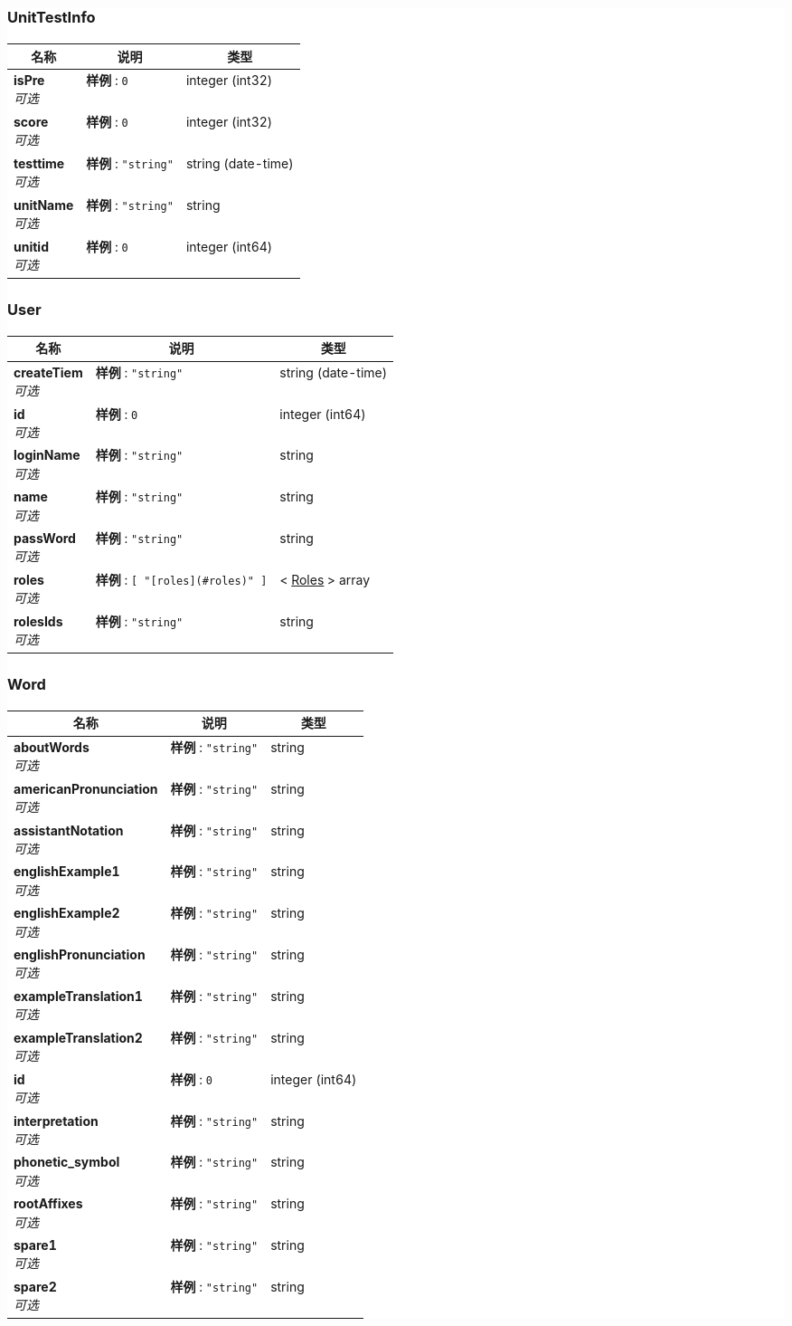 
<a name="unittestinfo"></a>
### UnitTestInfo

|名称|说明|类型|
|---|---|---|
|**isPre**  <br>*可选*|**样例** : `0`|integer (int32)|
|**score**  <br>*可选*|**样例** : `0`|integer (int32)|
|**testtime**  <br>*可选*|**样例** : `"string"`|string (date-time)|
|**unitName**  <br>*可选*|**样例** : `"string"`|string|
|**unitid**  <br>*可选*|**样例** : `0`|integer (int64)|


<a name="user"></a>
### User

|名称|说明|类型|
|---|---|---|
|**createTiem**  <br>*可选*|**样例** : `"string"`|string (date-time)|
|**id**  <br>*可选*|**样例** : `0`|integer (int64)|
|**loginName**  <br>*可选*|**样例** : `"string"`|string|
|**name**  <br>*可选*|**样例** : `"string"`|string|
|**passWord**  <br>*可选*|**样例** : `"string"`|string|
|**roles**  <br>*可选*|**样例** : `[ "[roles](#roles)" ]`|< [Roles](#roles) > array|
|**rolesIds**  <br>*可选*|**样例** : `"string"`|string|


<a name="word"></a>
### Word

|名称|说明|类型|
|---|---|---|
|**aboutWords**  <br>*可选*|**样例** : `"string"`|string|
|**americanPronunciation**  <br>*可选*|**样例** : `"string"`|string|
|**assistantNotation**  <br>*可选*|**样例** : `"string"`|string|
|**englishExample1**  <br>*可选*|**样例** : `"string"`|string|
|**englishExample2**  <br>*可选*|**样例** : `"string"`|string|
|**englishPronunciation**  <br>*可选*|**样例** : `"string"`|string|
|**exampleTranslation1**  <br>*可选*|**样例** : `"string"`|string|
|**exampleTranslation2**  <br>*可选*|**样例** : `"string"`|string|
|**id**  <br>*可选*|**样例** : `0`|integer (int64)|
|**interpretation**  <br>*可选*|**样例** : `"string"`|string|
|**phonetic_symbol**  <br>*可选*|**样例** : `"string"`|string|
|**rootAffixes**  <br>*可选*|**样例** : `"string"`|string|
|**spare1**  <br>*可选*|**样例** : `"string"`|string|
|**spare2**  <br>*可选*|**样例** : `"string"`|string|